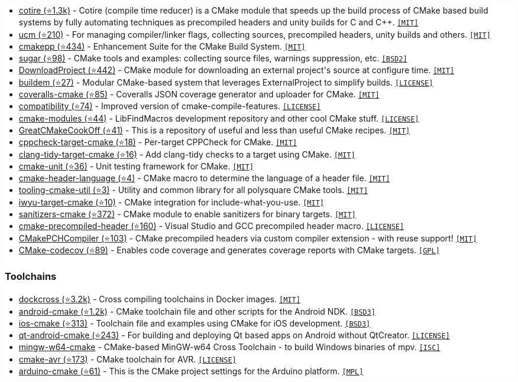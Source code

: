 *   [cotire (⭐1.3k)](https://github.com/sakra/cotire) - Cotire (compile time reducer) is a CMake module that speeds up the build process of CMake based build systems by fully automating techniques as precompiled headers and unity builds for C and C++. [`[MIT]`](https://opensource.org/licenses/MIT)
*   [ucm (⭐210)](https://github.com/onqtam/ucm) - For managing compiler/linker flags, collecting sources, precompiled headers, unity builds and others. [`[MIT]`](https://opensource.org/licenses/MIT)
*   [cmakepp (⭐434)](https://github.com/toeb/cmakepp) - Enhancement Suite for the CMake Build System. [`[MIT]`](https://opensource.org/licenses/MIT)
*   [sugar (⭐98)](https://github.com/ruslo/sugar) - CMake tools and examples: collecting source files, warnings suppression, etc. [`[BSD2]`](https://opensource.org/licenses/BSD-2-Clause)
*   [DownloadProject (⭐442)](https://github.com/Crascit/DownloadProject) - CMake module for downloading an external project's source at configure time. [`[MIT]`](https://opensource.org/licenses/MIT)
*   [buildem (⭐27)](https://github.com/janelia-flyem/buildem) - Modular CMake-based system that leverages ExternalProject to simplify builds. [`[LICENSE]`](https://github.com/janelia-flyem/buildem/blob/master/LICENSE.txt)
*   [coveralls-cmake (⭐85)](https://github.com/JoakimSoderberg/coveralls-cmake) - Coveralls JSON coverage generator and uploader for CMake. [`[MIT]`](https://opensource.org/licenses/MIT)
*   [compatibility (⭐74)](https://github.com/foonathan/compatibility) - Improved version of cmake-compile-features. [`[LICENSE]`](https://github.com/foonathan/compatibility/blob/master/LICENSE)
*   [cmake-modules (⭐44)](https://github.com/Tronic/cmake-modules) - LibFindMacros development repository and other cool CMake stuff. [`[LICENSE]`](https://github.com/Tronic/cmake-modules/blob/master/LibFindMacros.cmake#L2)
*   [GreatCMakeCookOff (⭐41)](https://github.com/UCL/GreatCMakeCookOff) - This is a repository of useful and less than useful CMake recipes. [`[MIT]`](https://opensource.org/licenses/MIT)
*   [cppcheck-target-cmake (⭐18)](https://github.com/polysquare/cppcheck-target-cmake) - Per-target CPPCheck for CMake. [`[MIT]`](https://opensource.org/licenses/MIT)
*   [clang-tidy-target-cmake (⭐16)](https://github.com/polysquare/clang-tidy-target-cmake) - Add clang-tidy checks to a target using CMake. [`[MIT]`](https://opensource.org/licenses/MIT)
*   [cmake-unit (⭐36)](https://github.com/polysquare/cmake-unit) - Unit testing framework for CMake. [`[MIT]`](https://opensource.org/licenses/MIT)
*   [cmake-header-language (⭐4)](https://github.com/polysquare/cmake-header-language) - CMake macro to determine the language of a header file. [`[MIT]`](https://opensource.org/licenses/MIT)
*   [tooling-cmake-util (⭐3)](https://github.com/polysquare/tooling-cmake-util) - Utility and common library for all polysquare CMake tools. [`[MIT]`](https://opensource.org/licenses/MIT)
*   [iwyu-target-cmake (⭐10)](https://github.com/polysquare/iwyu-target-cmake) - CMake integration for include-what-you-use. [`[MIT]`](https://opensource.org/licenses/MIT)
*   [sanitizers-cmake (⭐372)](https://github.com/arsenm/sanitizers-cmake) - CMake module to enable sanitizers for binary targets. [`[MIT]`](https://opensource.org/licenses/MIT)
*   [cmake-precompiled-header (⭐160)](https://github.com/larsch/cmake-precompiled-header) - Visual Studio and GCC precompiled header macro. [`[LICENSE]`](https://github.com/larsch/cmake-precompiled-header/blob/master/PrecompiledHeader.cmake#L31)
*   [CMakePCHCompiler (⭐103)](https://github.com/nanoant/CMakePCHCompiler) - CMake precompiled headers via custom compiler extension - with reuse support! [`[MIT]`](https://opensource.org/licenses/MIT)
*   [CMake-codecov (⭐89)](https://github.com/RWTH-ELP/CMake-codecov) - Enables code coverage and generates coverage reports with CMake targets. [`[GPL]`](https://www.gnu.org/licenses/gpl-3.0.html)

### Toolchains

*   [dockcross (⭐3.2k)](https://github.com/dockcross/dockcross) - Cross compiling toolchains in Docker images. [`[MIT]`](https://opensource.org/licenses/MIT)
*   [android-cmake (⭐1.2k)](https://github.com/taka-no-me/android-cmake) - CMake toolchain file and other scripts for the Android NDK. [`[BSD3]`](https://opensource.org/licenses/BSD-3-Clause)
*   [ios-cmake (⭐313)](https://github.com/cristeab/ios-cmake) - Toolchain file and examples using CMake for iOS development. [`[BSD3]`](https://opensource.org/licenses/BSD-3-Clause)
*   [qt-android-cmake (⭐243)](https://github.com/LaurentGomila/qt-android-cmake) - For building and deploying Qt based apps on Android without QtCreator. [`[LICENSE]`](https://github.com/LaurentGomila/qt-android-cmake/blob/master/license.txt)
*   [mingw-w64-cmake](https://github.com/lachs0r/mingw-w64-cmake) - CMake-based MinGW-w64 Cross Toolchain - to build Windows binaries of mpv. [`[ISC]`](https://opensource.org/licenses/ISC)
*   [cmake-avr (⭐173)](https://github.com/mkleemann/cmake-avr) - CMake toolchain for AVR. [`[LICENSE]`](https://github.com/mkleemann/cmake-avr/blob/master/LICENSE)
*   [arduino-cmake (⭐61)](https://github.com/francoiscampbell/arduino-cmake) - This is the CMake project settings for the Arduino platform. [`[MPL]`](https://www.mozilla.org/en-US/MPL/2.0/)